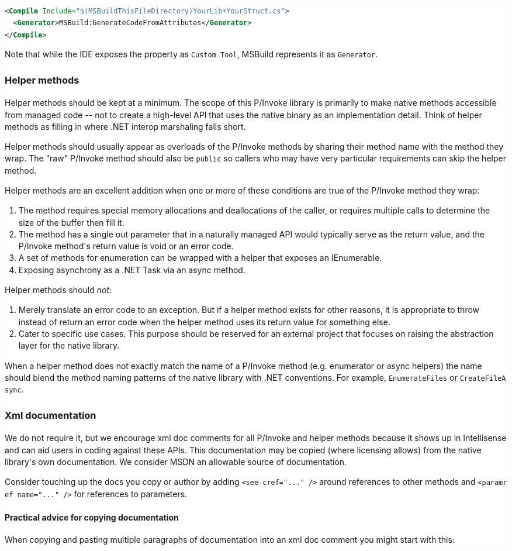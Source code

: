 ```xml
<Compile Include="$(MSBuildThisFileDirectory)YourLib+YourStruct.cs">
  <Generator>MSBuild:GenerateCodeFromAttributes</Generator>
</Compile>
```

Note that while the IDE exposes the property as `Custom Tool`, MSBuild represents it as `Generator`.

### Helper methods

Helper methods should be kept at a minimum. The scope of this P/Invoke library is primarily
to make native methods accessible from managed code -- not to create a high-level API that
uses the native binary as an implementation detail. Think of helper methods as filling in
where .NET interop marshaling falls short.

Helper methods should usually appear as overloads of the P/Invoke methods by sharing their
method name with the method they wrap. The "raw" P/Invoke method should also be `public`
so callers who may have very particular requirements can skip the helper method.

Helper methods are an excellent addition when one or more of these conditions are true
of the P/Invoke method they wrap:

1. The method requires special memory allocations and deallocations of the caller,
   or requires multiple calls to determine the size of the buffer then fill it.
1. The method has a single out parameter that in a naturally managed API would typically
   serve as the return value, and the P/Invoke method's return value is void or an error code.
1. A set of methods for enumeration can be wrapped with a helper that exposes an IEnumerable.
1. Exposing asynchrony as a .NET Task via an async method.

Helper methods should *not*:

1. Merely translate an error code to an exception.
   But if a helper method exists for other reasons, it is appropriate to throw instead of return
   an error code when the helper method uses its return value for something else.
1. Cater to specific use cases. This purpose should be reserved for an external project that focuses
   on raising the abstraction layer for the native library.

When a helper method does not exactly match the name of a P/Invoke method (e.g. enumerator
or async helpers) the name should blend the method naming patterns of the native library
with .NET conventions. For example, `EnumerateFiles` or `CreateFileAsync`.

### Xml documentation

We do not require it, but we encourage xml doc comments for all P/Invoke and helper methods
because it shows up in Intellisense and can aid users in coding against these APIs.
This documentation may be copied (where licensing allows) from the native library's own
documentation. We consider MSDN an allowable source of documentation.

Consider touching up the docs you copy or author by adding `<see cref="..." />` around
references to other methods and `<paramref name="..." />` for references to parameters.

#### Practical advice for copying documentation

When copying and pasting multiple paragraphs of documentation into an
xml doc comment you might start with this:
